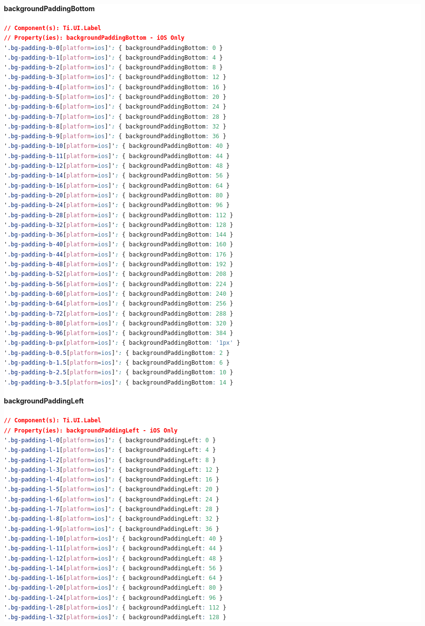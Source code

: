 #### backgroundPaddingBottom
```css
// Component(s): Ti.UI.Label
// Property(ies): backgroundPaddingBottom - iOS Only
'.bg-padding-b-0[platform=ios]': { backgroundPaddingBottom: 0 }
'.bg-padding-b-1[platform=ios]': { backgroundPaddingBottom: 4 }
'.bg-padding-b-2[platform=ios]': { backgroundPaddingBottom: 8 }
'.bg-padding-b-3[platform=ios]': { backgroundPaddingBottom: 12 }
'.bg-padding-b-4[platform=ios]': { backgroundPaddingBottom: 16 }
'.bg-padding-b-5[platform=ios]': { backgroundPaddingBottom: 20 }
'.bg-padding-b-6[platform=ios]': { backgroundPaddingBottom: 24 }
'.bg-padding-b-7[platform=ios]': { backgroundPaddingBottom: 28 }
'.bg-padding-b-8[platform=ios]': { backgroundPaddingBottom: 32 }
'.bg-padding-b-9[platform=ios]': { backgroundPaddingBottom: 36 }
'.bg-padding-b-10[platform=ios]': { backgroundPaddingBottom: 40 }
'.bg-padding-b-11[platform=ios]': { backgroundPaddingBottom: 44 }
'.bg-padding-b-12[platform=ios]': { backgroundPaddingBottom: 48 }
'.bg-padding-b-14[platform=ios]': { backgroundPaddingBottom: 56 }
'.bg-padding-b-16[platform=ios]': { backgroundPaddingBottom: 64 }
'.bg-padding-b-20[platform=ios]': { backgroundPaddingBottom: 80 }
'.bg-padding-b-24[platform=ios]': { backgroundPaddingBottom: 96 }
'.bg-padding-b-28[platform=ios]': { backgroundPaddingBottom: 112 }
'.bg-padding-b-32[platform=ios]': { backgroundPaddingBottom: 128 }
'.bg-padding-b-36[platform=ios]': { backgroundPaddingBottom: 144 }
'.bg-padding-b-40[platform=ios]': { backgroundPaddingBottom: 160 }
'.bg-padding-b-44[platform=ios]': { backgroundPaddingBottom: 176 }
'.bg-padding-b-48[platform=ios]': { backgroundPaddingBottom: 192 }
'.bg-padding-b-52[platform=ios]': { backgroundPaddingBottom: 208 }
'.bg-padding-b-56[platform=ios]': { backgroundPaddingBottom: 224 }
'.bg-padding-b-60[platform=ios]': { backgroundPaddingBottom: 240 }
'.bg-padding-b-64[platform=ios]': { backgroundPaddingBottom: 256 }
'.bg-padding-b-72[platform=ios]': { backgroundPaddingBottom: 288 }
'.bg-padding-b-80[platform=ios]': { backgroundPaddingBottom: 320 }
'.bg-padding-b-96[platform=ios]': { backgroundPaddingBottom: 384 }
'.bg-padding-b-px[platform=ios]': { backgroundPaddingBottom: '1px' }
'.bg-padding-b-0.5[platform=ios]': { backgroundPaddingBottom: 2 }
'.bg-padding-b-1.5[platform=ios]': { backgroundPaddingBottom: 6 }
'.bg-padding-b-2.5[platform=ios]': { backgroundPaddingBottom: 10 }
'.bg-padding-b-3.5[platform=ios]': { backgroundPaddingBottom: 14 }
```

#### backgroundPaddingLeft
```css
// Component(s): Ti.UI.Label
// Property(ies): backgroundPaddingLeft - iOS Only
'.bg-padding-l-0[platform=ios]': { backgroundPaddingLeft: 0 }
'.bg-padding-l-1[platform=ios]': { backgroundPaddingLeft: 4 }
'.bg-padding-l-2[platform=ios]': { backgroundPaddingLeft: 8 }
'.bg-padding-l-3[platform=ios]': { backgroundPaddingLeft: 12 }
'.bg-padding-l-4[platform=ios]': { backgroundPaddingLeft: 16 }
'.bg-padding-l-5[platform=ios]': { backgroundPaddingLeft: 20 }
'.bg-padding-l-6[platform=ios]': { backgroundPaddingLeft: 24 }
'.bg-padding-l-7[platform=ios]': { backgroundPaddingLeft: 28 }
'.bg-padding-l-8[platform=ios]': { backgroundPaddingLeft: 32 }
'.bg-padding-l-9[platform=ios]': { backgroundPaddingLeft: 36 }
'.bg-padding-l-10[platform=ios]': { backgroundPaddingLeft: 40 }
'.bg-padding-l-11[platform=ios]': { backgroundPaddingLeft: 44 }
'.bg-padding-l-12[platform=ios]': { backgroundPaddingLeft: 48 }
'.bg-padding-l-14[platform=ios]': { backgroundPaddingLeft: 56 }
'.bg-padding-l-16[platform=ios]': { backgroundPaddingLeft: 64 }
'.bg-padding-l-20[platform=ios]': { backgroundPaddingLeft: 80 }
'.bg-padding-l-24[platform=ios]': { backgroundPaddingLeft: 96 }
'.bg-padding-l-28[platform=ios]': { backgroundPaddingLeft: 112 }
'.bg-padding-l-32[platform=ios]': { backgroundPaddingLeft: 128 }
```